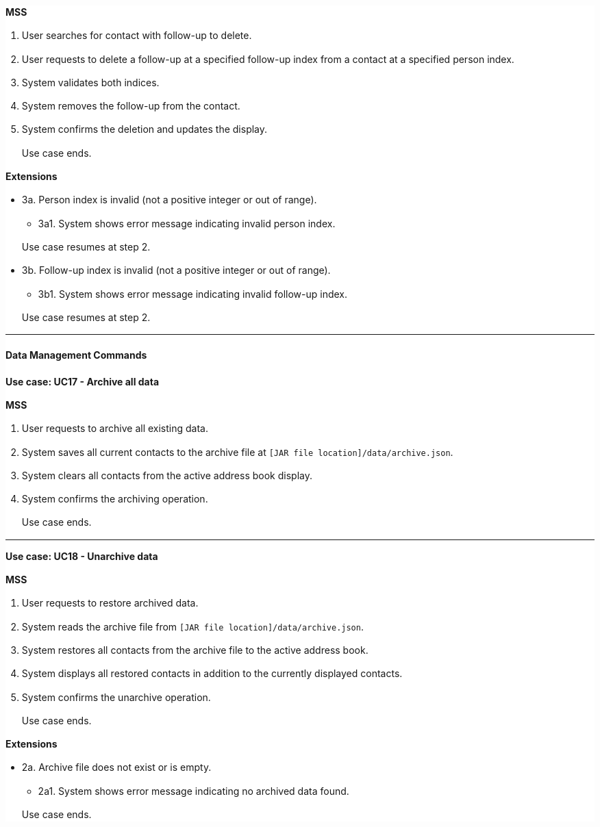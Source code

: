 **MSS**

1. User searches for contact with follow-up to delete.
2. User requests to delete a follow-up at a specified follow-up index from a contact at a specified person index.
3. System validates both indices.
4. System removes the follow-up from the contact.
5. System confirms the deletion and updates the display.

   Use case ends.

**Extensions**

* 3a. Person index is invalid (not a positive integer or out of range).
    * 3a1. System shows error message indicating invalid person index.

  Use case resumes at step 2.

* 3b. Follow-up index is invalid (not a positive integer or out of range).
    * 3b1. System shows error message indicating invalid follow-up index.

  Use case resumes at step 2.

---

#### Data Management Commands

**Use case: UC17 - Archive all data**

**MSS**

1. User requests to archive all existing data.
2. System saves all current contacts to the archive file at `[JAR file location]/data/archive.json`.
3. System clears all contacts from the active address book display.
4. System confirms the archiving operation.

   Use case ends.

---

**Use case: UC18 - Unarchive data**

**MSS**

1. User requests to restore archived data.
2. System reads the archive file from `[JAR file location]/data/archive.json`.
3. System restores all contacts from the archive file to the active address book.
4. System displays all restored contacts in addition to the currently displayed contacts.
5. System confirms the unarchive operation.

   Use case ends.

**Extensions**

* 2a. Archive file does not exist or is empty.
    * 2a1. System shows error message indicating no archived data found.

  Use case ends.

